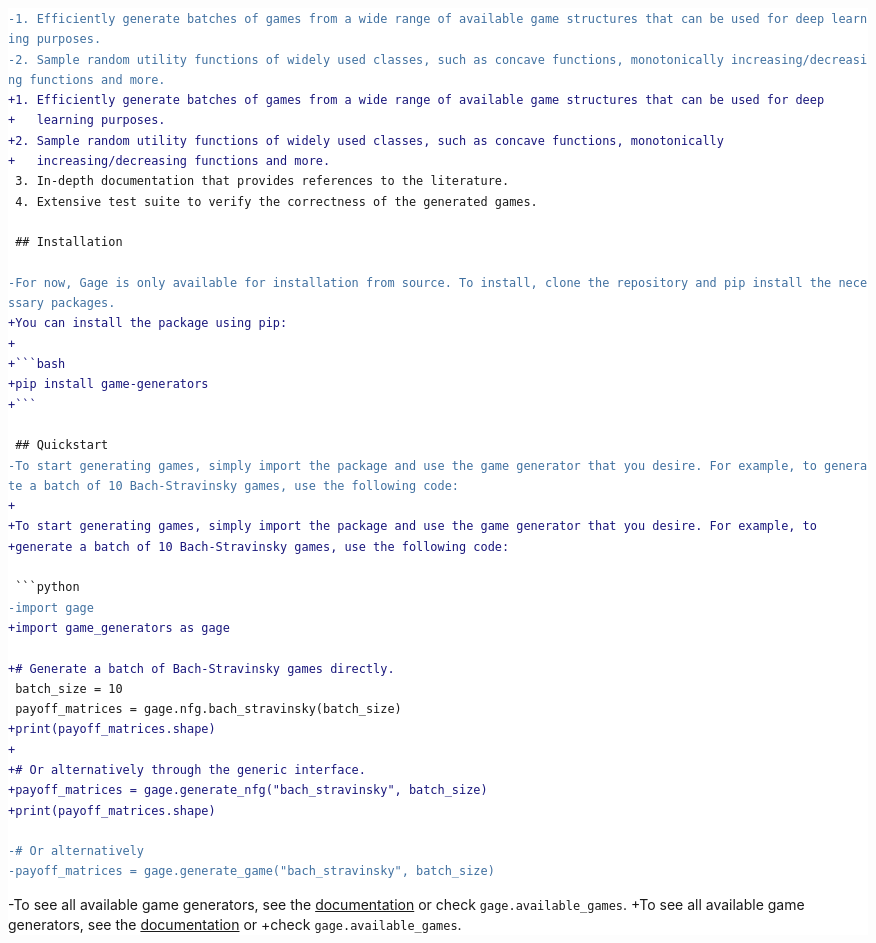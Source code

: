 ```diff
-1. Efficiently generate batches of games from a wide range of available game structures that can be used for deep learning purposes.
-2. Sample random utility functions of widely used classes, such as concave functions, monotonically increasing/decreasing functions and more.
+1. Efficiently generate batches of games from a wide range of available game structures that can be used for deep
+   learning purposes.
+2. Sample random utility functions of widely used classes, such as concave functions, monotonically
+   increasing/decreasing functions and more.
 3. In-depth documentation that provides references to the literature.
 4. Extensive test suite to verify the correctness of the generated games.
 
 ## Installation
 
-For now, Gage is only available for installation from source. To install, clone the repository and pip install the necessary packages.
+You can install the package using pip:
+
+```bash
+pip install game-generators
+```
 
 ## Quickstart
-To start generating games, simply import the package and use the game generator that you desire. For example, to generate a batch of 10 Bach-Stravinsky games, use the following code:
+
+To start generating games, simply import the package and use the game generator that you desire. For example, to
+generate a batch of 10 Bach-Stravinsky games, use the following code:
 
 ```python
-import gage
+import game_generators as gage
 
+# Generate a batch of Bach-Stravinsky games directly.
 batch_size = 10
 payoff_matrices = gage.nfg.bach_stravinsky(batch_size)
+print(payoff_matrices.shape)
+
+# Or alternatively through the generic interface.
+payoff_matrices = gage.generate_nfg("bach_stravinsky", batch_size)
+print(payoff_matrices.shape)
 
-# Or alternatively
-payoff_matrices = gage.generate_game("bach_stravinsky", batch_size)
 ```
 
-To see all available game generators, see the [documentation](https://wilrop.github.io/gage/) or check ``gage.available_games``.
+To see all available game generators, see the [documentation](https://wilrop.github.io/gage/) or
+check ``gage.available_games``.
 